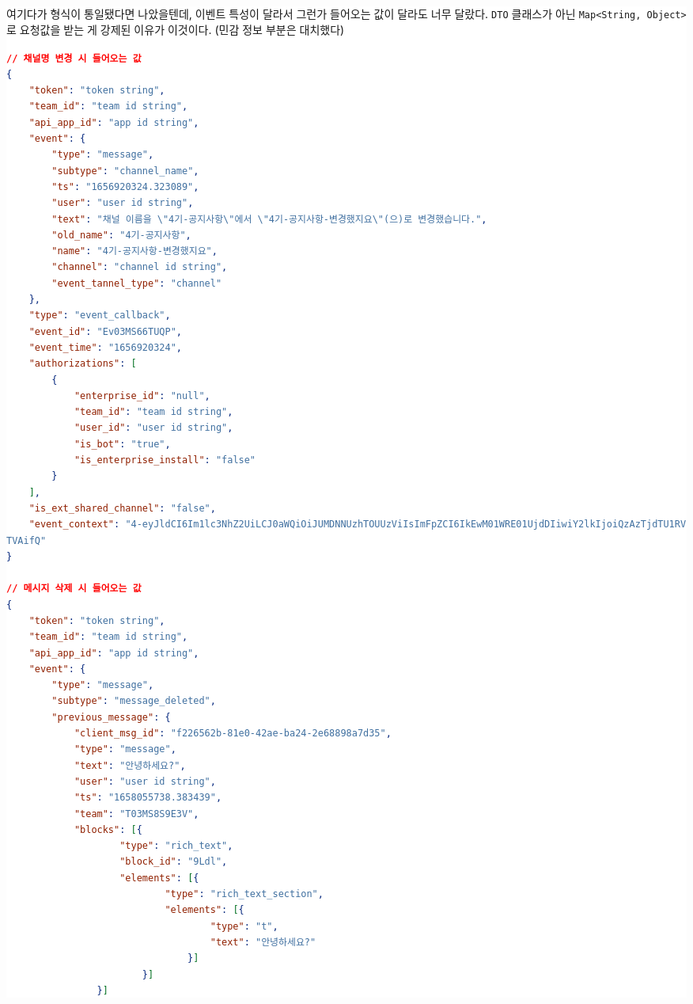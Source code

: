 여기다가 형식이 통일됐다면 나았을텐데, 이벤트 특성이 달라서 그런가 들어오는 값이 달라도 너무 달랐다. 
`DTO` 클래스가 아닌 `Map<String, Object>`로 요청값을 받는 게 강제된 이유가 이것이다. 
(민감 정보 부분은 대치했다)  

```json
// 채널명 변경 시 들어오는 값  
{
    "token": "token string",
    "team_id": "team id string",
    "api_app_id": "app id string",
    "event": {
        "type": "message",
        "subtype": "channel_name",
        "ts": "1656920324.323089",
        "user": "user id string",
        "text": "채널 이름을 \"4기-공지사항\"에서 \"4기-공지사항-변경했지요\"(으)로 변경했습니다.", 
        "old_name": "4기-공지사항", 
        "name": "4기-공지사항-변경했지요", 
        "channel": "channel id string", 
        "event_tannel_type": "channel"
    },
    "type": "event_callback", 
    "event_id": "Ev03MS66TUQP", 
    "event_time": "1656920324", 
    "authorizations": [
        {
            "enterprise_id": "null", 
            "team_id": "team id string", 
            "user_id": "user id string", 
            "is_bot": "true", 
            "is_enterprise_install": "false"
        }
    ], 
    "is_ext_shared_channel": "false", 
    "event_context": "4-eyJldCI6Im1lc3NhZ2UiLCJ0aWQiOiJUMDNNUzhTOUUzViIsImFpZCI6IkEwM01WRE01UjdDIiwiY2lkIjoiQzAzTjdTU1RVTVAifQ"
}

// 메시지 삭제 시 들어오는 값  
{
    "token": "token string", 
    "team_id": "team id string", 
    "api_app_id": "app id string",  
    "event": {
        "type": "message", 
		"subtype": "message_deleted", 
        "previous_message": {
            "client_msg_id": "f226562b-81e0-42ae-ba24-2e68898a7d35", 
			"type": "message", 
			"text": "안녕하세요?", 
			"user": "user id string", 
			"ts": "1658055738.383439", 
			"team": "T03MS8S9E3V", 
			"blocks": [{
                    "type": "rich_text", 
					"block_id": "9Ldl", 
					"elements": [{
                            "type": "rich_text_section", 
							"elements": [{
                                    "type": "t", 
									"text": "안녕하세요?"
								}]
						}]
                }]
```